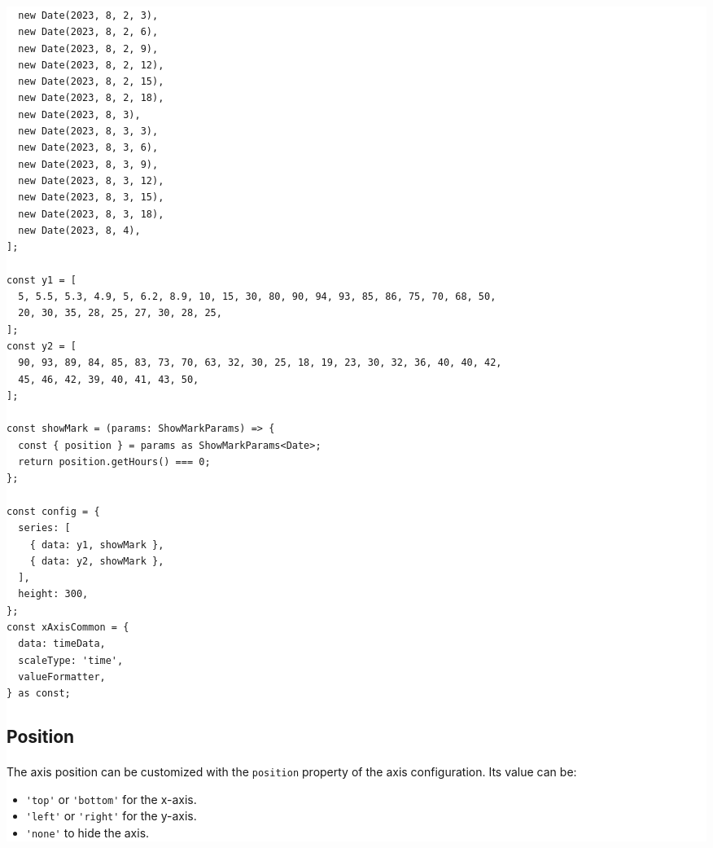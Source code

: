```tsx
  new Date(2023, 8, 2, 3),
  new Date(2023, 8, 2, 6),
  new Date(2023, 8, 2, 9),
  new Date(2023, 8, 2, 12),
  new Date(2023, 8, 2, 15),
  new Date(2023, 8, 2, 18),
  new Date(2023, 8, 3),
  new Date(2023, 8, 3, 3),
  new Date(2023, 8, 3, 6),
  new Date(2023, 8, 3, 9),
  new Date(2023, 8, 3, 12),
  new Date(2023, 8, 3, 15),
  new Date(2023, 8, 3, 18),
  new Date(2023, 8, 4),
];

const y1 = [
  5, 5.5, 5.3, 4.9, 5, 6.2, 8.9, 10, 15, 30, 80, 90, 94, 93, 85, 86, 75, 70, 68, 50,
  20, 30, 35, 28, 25, 27, 30, 28, 25,
];
const y2 = [
  90, 93, 89, 84, 85, 83, 73, 70, 63, 32, 30, 25, 18, 19, 23, 30, 32, 36, 40, 40, 42,
  45, 46, 42, 39, 40, 41, 43, 50,
];

const showMark = (params: ShowMarkParams) => {
  const { position } = params as ShowMarkParams<Date>;
  return position.getHours() === 0;
};

const config = {
  series: [
    { data: y1, showMark },
    { data: y2, showMark },
  ],
  height: 300,
};
const xAxisCommon = {
  data: timeData,
  scaleType: 'time',
  valueFormatter,
} as const;

```

## Position

The axis position can be customized with the `position` property of the axis configuration.
Its value can be:

- `'top'` or `'bottom'` for the x-axis.
- `'left'` or `'right'` for the y-axis.
- `'none'` to hide the axis.
